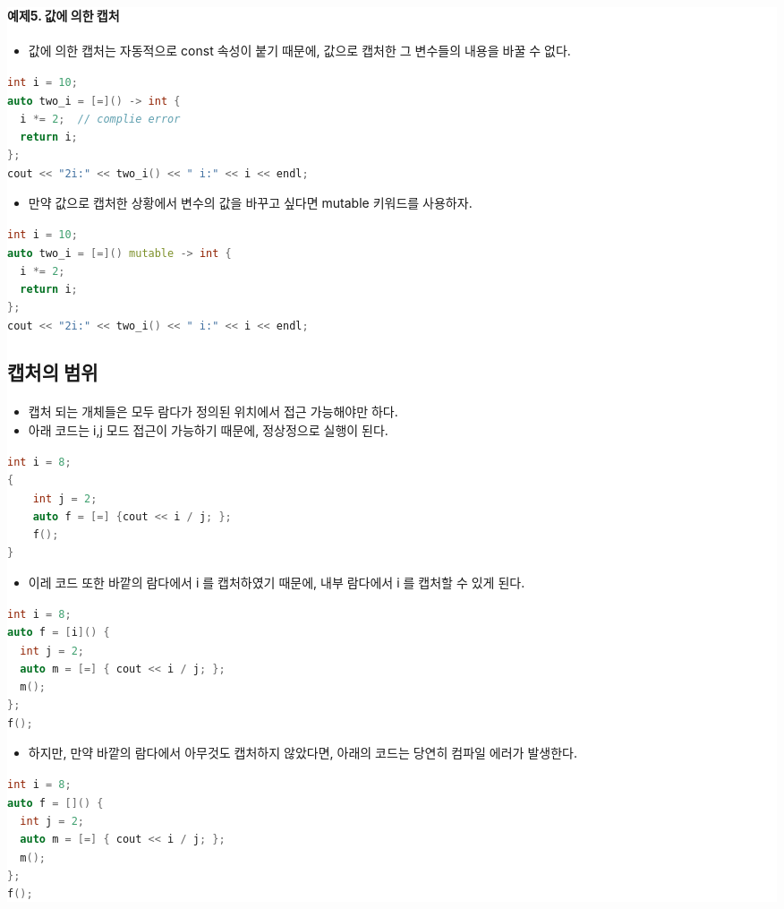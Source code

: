 #### 예제5. 값에 의한 캡처&#x20;

* 값에 의한 캡처는 자동적으로 const 속성이 붙기 때문에, 값으로 캡처한 그 변수들의 내용을 바꿀 수 없다.

```cpp
int i = 10;
auto two_i = [=]() -> int {
  i *= 2;  // complie error
  return i;
};
cout << "2i:" << two_i() << " i:" << i << endl;
```

* 만약 값으로 캡처한 상황에서 변수의 값을 바꾸고 싶다면 mutable 키워드를 사용하자.&#x20;

```cpp
int i = 10;
auto two_i = [=]() mutable -> int {
  i *= 2;
  return i;
};
cout << "2i:" << two_i() << " i:" << i << endl;
```

## 캡처의 범위&#x20;

* 캡처 되는 개체들은 모두 람다가 정의된 위치에서 접근 가능해야만 하다.&#x20;
* 아래 코드는 i,j 모드 접근이 가능하기 때문에, 정상정으로 실행이 된다.&#x20;

```cpp
int i = 8;
{
    int j = 2;
    auto f = [=] {cout << i / j; };
    f();
}
```

* 이레 코드 또한 바깥의 람다에서 i 를 캡처하였기 때문에, 내부 람다에서 i 를 캡처할 수 있게 된다.&#x20;

```cpp
int i = 8;
auto f = [i]() {
  int j = 2;
  auto m = [=] { cout << i / j; };
  m();
};
f();
```

* 하지만, 만약 바깥의 람다에서 아무것도 캡처하지 않았다면, 아래의 코드는 당연히 컴파일 에러가 발생한다.&#x20;

```cpp
int i = 8;
auto f = []() {
  int j = 2;
  auto m = [=] { cout << i / j; };
  m();
};
f();
```
